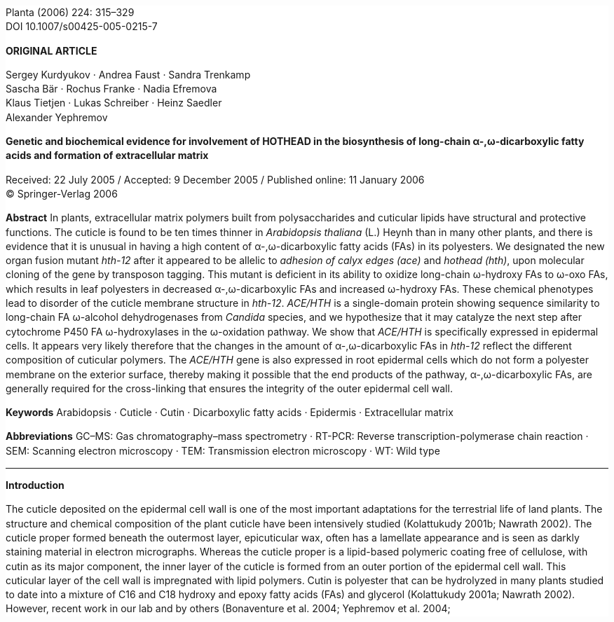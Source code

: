 
Planta (2006) 224: 315–329  
DOI 10.1007/s00425-005-0215-7  

**ORIGINAL ARTICLE**

Sergey Kurdyukov · Andrea Faust · Sandra Trenkamp  
Sascha Bär · Rochus Franke · Nadia Efremova  
Klaus Tietjen · Lukas Schreiber · Heinz Saedler  
Alexander Yephremov  

**Genetic and biochemical evidence for involvement of HOTHEAD in the biosynthesis of long-chain α-,ω-dicarboxylic fatty acids and formation of extracellular matrix**

Received: 22 July 2005 / Accepted: 9 December 2005 / Published online: 11 January 2006  
© Springer-Verlag 2006  

**Abstract** In plants, extracellular matrix polymers built from polysaccharides and cuticular lipids have structural and protective functions. The cuticle is found to be ten times thinner in *Arabidopsis thaliana* (L.) Heynh than in many other plants, and there is evidence that it is unusual in having a high content of α-,ω-dicarboxylic fatty acids (FAs) in its polyesters. We designated the new organ fusion mutant *hth-12* after it appeared to be allelic to *adhesion of calyx edges (ace)* and *hothead (hth)*, upon molecular cloning of the gene by transposon tagging. This mutant is deficient in its ability to oxidize long-chain ω-hydroxy FAs to ω-oxo FAs, which results in leaf polyesters in decreased α-,ω-dicarboxylic FAs and increased ω-hydroxy FAs. These chemical phenotypes lead to disorder of the cuticle membrane structure in *hth-12*. *ACE/HTH* is a single-domain protein showing sequence similarity to long-chain FA ω-alcohol dehydrogenases from *Candida* species, and we hypothesize that it may catalyze the next step after cytochrome P450 FA ω-hydroxylases in the ω-oxidation pathway. We show that *ACE/HTH* is specifically expressed in epidermal cells. It appears very likely therefore that the changes in the amount of α-,ω-dicarboxylic FAs in *hth-12* reflect the different composition of cuticular polymers. The *ACE/HTH* gene is also expressed in root epidermal cells which do not form a polyester membrane on the exterior surface, thereby making it possible that the end products of the pathway, α-,ω-dicarboxylic FAs, are generally required for the cross-linking that ensures the integrity of the outer epidermal cell wall.

**Keywords** Arabidopsis · Cuticle · Cutin · Dicarboxylic fatty acids · Epidermis · Extracellular matrix

**Abbreviations** GC–MS: Gas chromatography–mass spectrometry · RT-PCR: Reverse transcription-polymerase chain reaction · SEM: Scanning electron microscopy · TEM: Transmission electron microscopy · WT: Wild type

---

**Introduction**

The cuticle deposited on the epidermal cell wall is one of the most important adaptations for the terrestrial life of land plants. The structure and chemical composition of the plant cuticle have been intensively studied (Kolattukudy 2001b; Nawrath 2002). The cuticle proper formed beneath the outermost layer, epicuticular wax, often has a lamellate appearance and is seen as darkly staining material in electron micrographs. Whereas the cuticle proper is a lipid-based polymeric coating free of cellulose, with cutin as its major component, the inner layer of the cuticle is formed from an outer portion of the epidermal cell wall. This cuticular layer of the cell wall is impregnated with lipid polymers. Cutin is polyester that can be hydrolyzed in many plants studied to date into a mixture of C16 and C18 hydroxy and epoxy fatty acids (FAs) and glycerol (Kolattukudy 2001a; Nawrath 2002). However, recent work in our lab and by others (Bonaventure et al. 2004; Yephremov et al. 2004;
